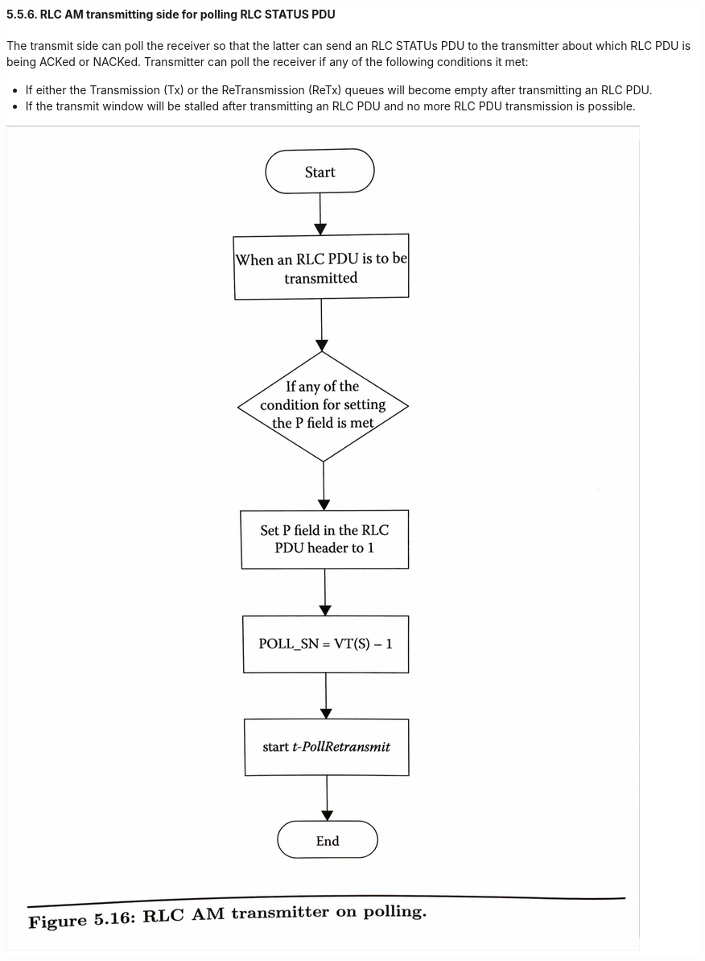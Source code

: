 #### 5.5.6. RLC AM transmitting side for polling RLC STATUS PDU
The transmit side can poll the receiver so that the latter can send an RLC STATUs PDU to the transmitter about which RLC PDU is being ACKed or NACKed. Transmitter can poll the receiver if any of the following conditions it met:
- If either the Transmission (Tx) or the ReTransmission (ReTx) queues will become empty after transmitting an RLC PDU.
- If the transmit window will be stalled after transmitting an RLC PDU and no more RLC PDU transmission is possible.

![](./img/2021-09-13-04.jpg)

